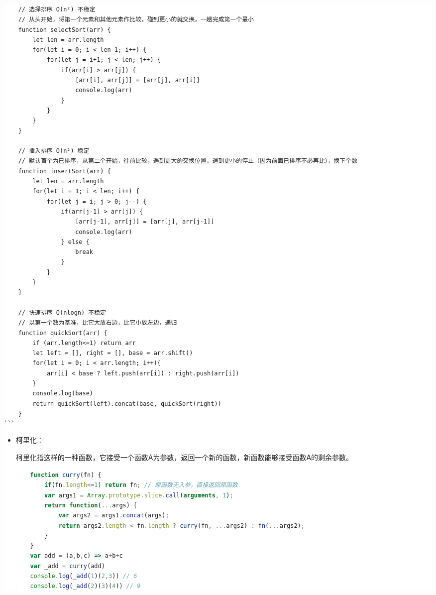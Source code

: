         // 选择排序 O(n²) 不稳定
        // 从头开始，将第一个元素和其他元素作比较，碰到更小的就交换，一趟完成第一个最小
        function selectSort(arr) {
            let len = arr.length
            for(let i = 0; i < len-1; i++) {
                for(let j = i+1; j < len; j++) {
                    if(arr[i] > arr[j]) {
                        [arr[i], arr[j]] = [arr[j], arr[i]]
                        console.log(arr)
                    }
                }
            }
        }

        // 插入排序 O(n²) 稳定
        // 默认首个为已排序，从第二个开始，往前比较，遇到更大的交换位置，遇到更小的停止（因为前面已排序不必再比），换下个数
        function insertSort(arr) {
            let len = arr.length
            for(let i = 1; i < len; i++) {
                for(let j = i; j > 0; j--) {
                    if(arr[j-1] > arr[j]) {
                        [arr[j-1], arr[j]] = [arr[j], arr[j-1]]
                        console.log(arr)
                    } else {
                        break
                    }
                }
            }
        }

        // 快速排序 O(nlogn) 不稳定
        // 以第一个数为基准，比它大放右边，比它小放左边，递归
        function quickSort(arr) {
            if (arr.length<=1) return arr
            let left = [], right = [], base = arr.shift()
            for(let i = 0; i < arr.length; i++){
                arr[i] < base ? left.push(arr[i]) : right.push(arr[i])
            }
            console.log(base)
            return quickSort(left).concat(base, quickSort(right))
        }
    ```

* 柯里化：

    柯里化指这样的一种函数，它接受一个函数A为参数，返回一个新的函数，新函数能够接受函数A的剩余参数。

    ``` js
        function curry(fn) {
            if(fn.length<=1) return fn; // 原函数无入参，直接返回原函数
            var args1 = Array.prototype.slice.call(arguments, 1);
            return function(...args) {
                var args2 = args1.concat(args);
                return args2.length < fn.length ? curry(fn, ...args2) : fn(...args2);
            }
        }
        var add = (a,b,c) => a+b+c
        var _add = curry(add)
        console.log(_add(1)(2,3)) // 6
        console.log(_add(2)(3)(4)) // 9
    ```
